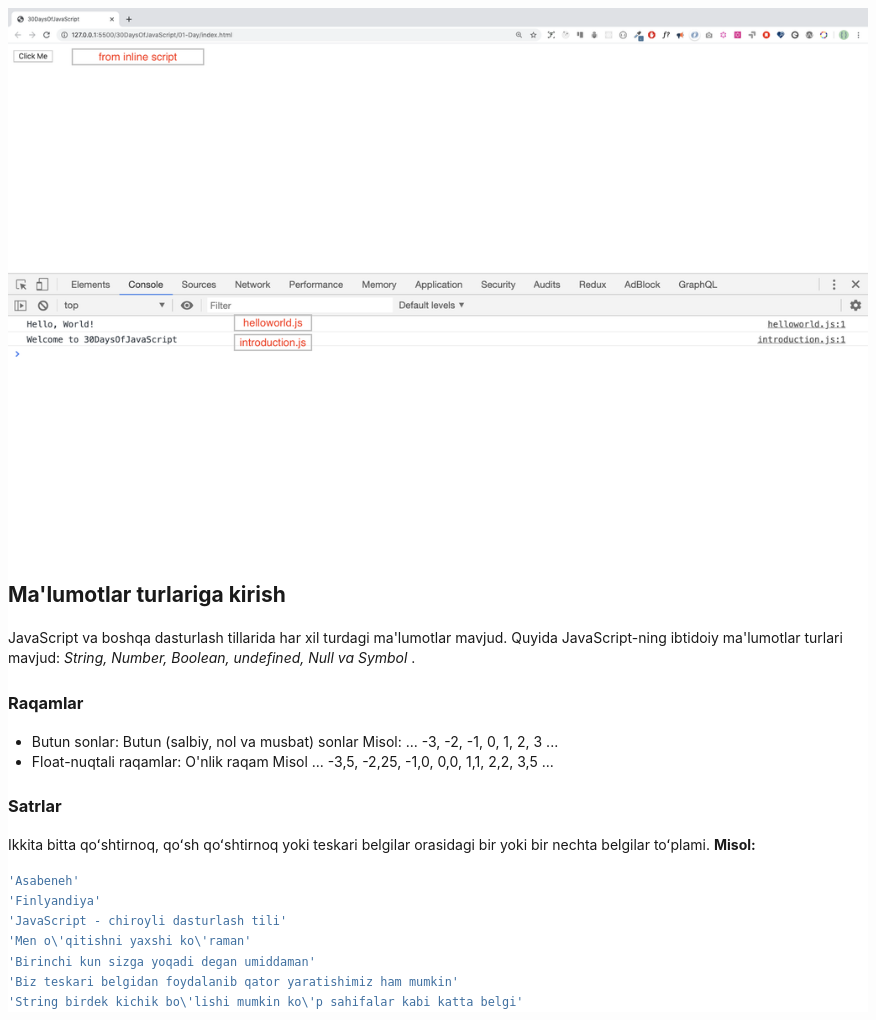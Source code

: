 ![Multiple Script](./images/multiple_script.png)

## Ma'lumotlar turlariga kirish

JavaScript va boshqa dasturlash tillarida har xil turdagi ma'lumotlar mavjud. Quyida JavaScript-ning ibtidoiy ma'lumotlar turlari mavjud: _String, Number, Boolean, undefined, Null va Symbol_ .

### Raqamlar

- Butun sonlar: Butun (salbiy, nol va musbat) sonlar Misol: ... -3, -2, -1, 0, 1, 2, 3 ...
- Float-nuqtali raqamlar: O'nlik raqam Misol ... -3,5, -2,25, -1,0, 0,0, 1,1, 2,2, 3,5 ...

### Satrlar

Ikkita bitta qoʻshtirnoq, qoʻsh qoʻshtirnoq yoki teskari belgilar orasidagi bir yoki bir nechta belgilar toʻplami. 
**Misol:**

```js
'Asabeneh'
'Finlyandiya'
'JavaScript - chiroyli dasturlash tili'
'Men o\'qitishni yaxshi ko\'raman'
'Birinchi kun sizga yoqadi degan umiddaman'
'Biz teskari belgidan foydalanib qator yaratishimiz ham mumkin'
'String birdek kichik bo\'lishi mumkin ko\'p sahifalar kabi katta belgi'
```
